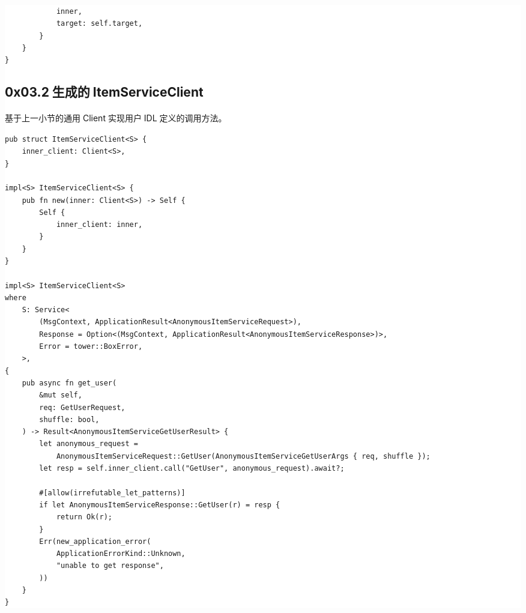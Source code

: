 ```
            inner,
            target: self.target,
        }
    }
}
```

## 0x03.2 生成的 ItemServiceClient

基于上一小节的通用 Client 实现用户 IDL 定义的调用方法。

```
pub struct ItemServiceClient<S> {
    inner_client: Client<S>,
}

impl<S> ItemServiceClient<S> {
    pub fn new(inner: Client<S>) -> Self {
        Self {
            inner_client: inner,
        }
    }
}

impl<S> ItemServiceClient<S>
where
    S: Service<
        (MsgContext, ApplicationResult<AnonymousItemServiceRequest>),
        Response = Option<(MsgContext, ApplicationResult<AnonymousItemServiceResponse>)>,
        Error = tower::BoxError,
    >,
{
    pub async fn get_user(
        &mut self,
        req: GetUserRequest,
        shuffle: bool,
    ) -> Result<AnonymousItemServiceGetUserResult> {
        let anonymous_request =
            AnonymousItemServiceRequest::GetUser(AnonymousItemServiceGetUserArgs { req, shuffle });
        let resp = self.inner_client.call("GetUser", anonymous_request).await?;

        #[allow(irrefutable_let_patterns)]
        if let AnonymousItemServiceResponse::GetUser(r) = resp {
            return Ok(r);
        }
        Err(new_application_error(
            ApplicationErrorKind::Unknown,
            "unable to get response",
        ))
    }
}
```
